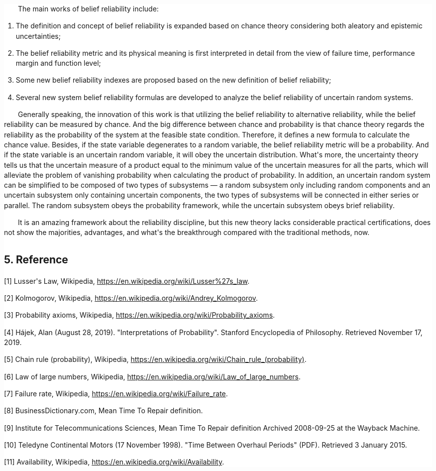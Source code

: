 &emsp;&emsp;The main works of belief reliability include:

1) The definition and concept of belief reliability is expanded based on chance theory considering both aleatory and epistemic uncertainties; 

2) The belief reliability metric and its physical meaning is first interpreted in detail from the view of failure time, performance margin and function level; 

3)  Some new belief reliability indexes are proposed based on the new definition of belief reliability;

4) Several new system belief reliability formulas are developed to analyze the belief reliability of uncertain random systems. 

&emsp;&emsp;Generally speaking, the innovation of this work is that utilizing the belief reliability to alternative reliability, while the belief reliability can be measured by chance. And the big difference between chance and probability is that chance theory regards the reliability as the probability of the system at the feasible state condition. Therefore, it defines a new formula to calculate the chance value. Besides, if the state variable degenerates to a random variable, the belief reliability metric will be a probability. And if the state variable is an uncertain random variable, it will obey the uncertain distribution. What's more, the uncertainty theory tells us that the uncertain measure of a product equal to the minimum value of the uncertain measures for all the parts, which will alleviate the problem of vanishing probability when calculating the product of probability. In addition, an uncertain random system can be simplified to be composed of two types of subsystems — a random subsystem only including random components and an uncertain subsystem only containing uncertain components, the two types of subsystems will be connected in either series or parallel. The random subsystem obeys the probability framework, while the uncertain subsystem obeys brief reliability.

&emsp;&emsp;It is an amazing framework about the reliability discipline, but this new theory lacks considerable practical certifications, does not show the majorities, advantages, and what's the breakthrough compared with the traditional methods, now.

## 5. Reference

[1] Lusser's Law, Wikipedia, https://en.wikipedia.org/wiki/Lusser%27s_law.

[2] Kolmogorov, Wikipedia, https://en.wikipedia.org/wiki/Andrey_Kolmogorov.

[3] Probability axioms, Wikipedia, https://en.wikipedia.org/wiki/Probability_axioms.

[4] Hájek, Alan (August 28, 2019). "Interpretations of Probability". Stanford Encyclopedia of Philosophy. Retrieved November 17, 2019.

[5] Chain rule (probability), Wikipedia, https://en.wikipedia.org/wiki/Chain_rule_(probability).

[6] Law of large numbers, Wikipedia, https://en.wikipedia.org/wiki/Law_of_large_numbers.

[7] Failure rate, Wikipedia, https://en.wikipedia.org/wiki/Failure_rate.

[8] BusinessDictionary.com, Mean Time To Repair definition.
 
[9] Institute for Telecommunications Sciences, Mean Time To Repair definition Archived 2008-09-25 at the Wayback Machine.

[10] Teledyne Continental Motors (17 November 1998). "Time Between Overhaul Periods" (PDF). Retrieved 3 January 2015.

[11] Availability, Wikipedia, https://en.wikipedia.org/wiki/Availability.
